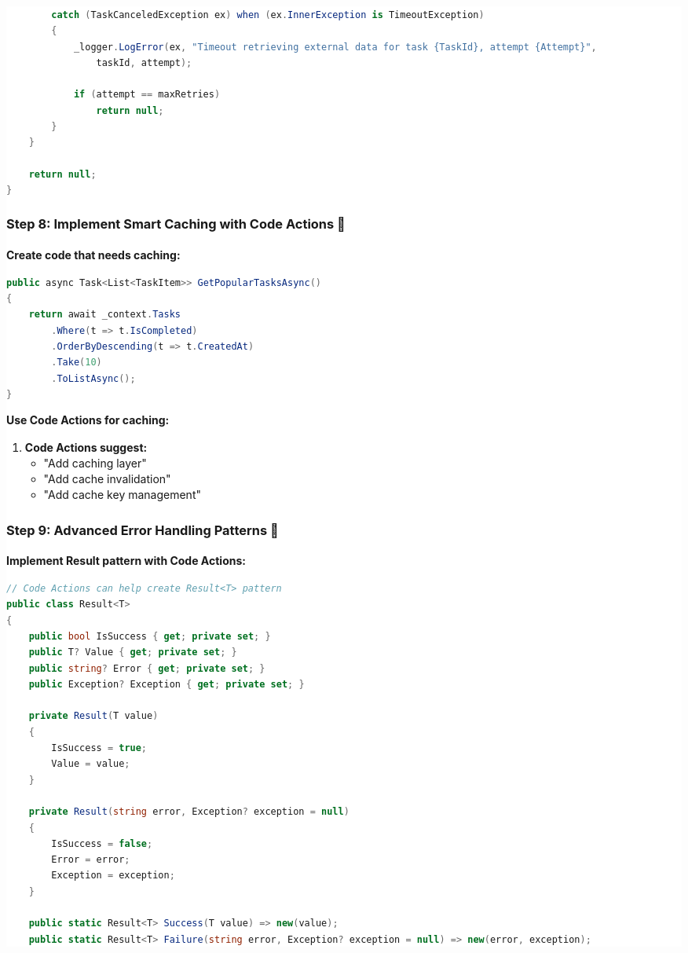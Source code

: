 ```csharp
        catch (TaskCanceledException ex) when (ex.InnerException is TimeoutException)
        {
            _logger.LogError(ex, "Timeout retrieving external data for task {TaskId}, attempt {Attempt}",
                taskId, attempt);
            
            if (attempt == maxRetries)
                return null;
        }
    }

    return null;
}
```

### Step 8: Implement Smart Caching with Code Actions 💾

**Create code that needs caching:**

```csharp
public async Task<List<TaskItem>> GetPopularTasksAsync()
{
    return await _context.Tasks
        .Where(t => t.IsCompleted)
        .OrderByDescending(t => t.CreatedAt)
        .Take(10)
        .ToListAsync();
}
```

**Use Code Actions for caching:**

1. **Code Actions suggest:**
   - "Add caching layer"
   - "Add cache invalidation"
   - "Add cache key management"

### Step 9: Advanced Error Handling Patterns 🔧

**Implement Result pattern with Code Actions:**

```csharp
// Code Actions can help create Result<T> pattern
public class Result<T>
{
    public bool IsSuccess { get; private set; }
    public T? Value { get; private set; }
    public string? Error { get; private set; }
    public Exception? Exception { get; private set; }

    private Result(T value)
    {
        IsSuccess = true;
        Value = value;
    }

    private Result(string error, Exception? exception = null)
    {
        IsSuccess = false;
        Error = error;
        Exception = exception;
    }

    public static Result<T> Success(T value) => new(value);
    public static Result<T> Failure(string error, Exception? exception = null) => new(error, exception);
```